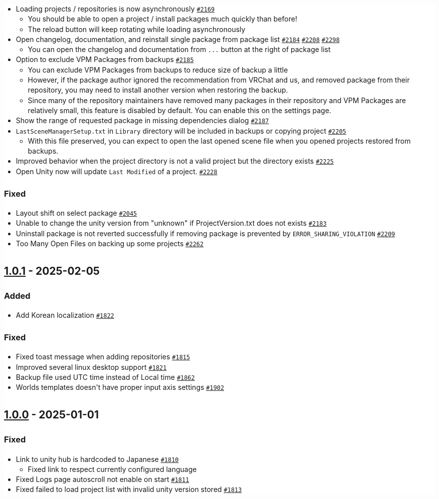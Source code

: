 - Loading projects / repositories is now asynchronously [`#2169`](https://github.com/vrc-get/vrc-get/pull/2169)
  - You should be able to open a project / install packages much quickly than before!
  - The reload button will keep rotating while loading asynchronously
- Open changelog, documentation, and reinstall single package from package list [`#2184`](https://github.com/vrc-get/vrc-get/pull/2184) [`#2208`](https://github.com/vrc-get/vrc-get/pull/2208) [`#2298`](https://github.com/vrc-get/vrc-get/pull/2298)
  - You can open the changelog and documentation from `...` button at the right of package list
- Option to exclude VPM Packages from backups [`#2185`](https://github.com/vrc-get/vrc-get/pull/2185)
  - You can exclude VPM Packages from backups to reduce size of backup a little
  - However, if the package author ignored the recommendation from VRChat and us, and removed package from their repository, you may need to install another version when restoring the backup.
  - Since many of the repository maintainers have removed many packages in their repository and VPM Packages are relatively small, this feature is disabled by default. You can enable this on the settings page.
- Show the range of requested package in missing dependencies dialog [`#2187`](https://github.com/vrc-get/vrc-get/pull/2187)
- `LastSceneManagerSetup.txt` in `Library` directory will be included in backups or copying project [`#2205`](https://github.com/vrc-get/vrc-get/pull/2205)
  - With this file preserved, you can expect to open the last opened scene file when you opened projects restored from backups.
- Improved behavior when the project directory is not a valid project but the directory exists [`#2225`](https://github.com/vrc-get/vrc-get/pull/2225)
- Open Unity now will update `Last Modified` of a project. [`#2228`](https://github.com/vrc-get/vrc-get/pull/2228)

### Fixed
- Layout shift on select package [`#2045`](https://github.com/vrc-get/vrc-get/pull/2045)
- Unable to change the unity version from "unknown" if ProjectVersion.txt does not exists [`#2183`](https://github.com/vrc-get/vrc-get/pull/2183)
- Uninstall package is not reverted successfully if removing package is prevented by `ERROR_SHARING_VIOLATION` [`#2209`](https://github.com/vrc-get/vrc-get/pull/2209)
- Too Many Open Files on backing up some projects [`#2262`](https://github.com/vrc-get/vrc-get/pull/2262)

## [1.0.1] - 2025-02-05
### Added
- Add Korean localization [`#1822`](https://github.com/vrc-get/vrc-get/pull/1822)

### Fixed
- Fixed toast message when adding repositories [`#1815`](https://github.com/vrc-get/vrc-get/pull/1815)
- Improved several linux desktop support [`#1821`](https://github.com/vrc-get/vrc-get/pull/1821)
- Backup file used UTC time instead of Local time [`#1862`](https://github.com/vrc-get/vrc-get/pull/1862)
- Worlds templates doesn't have proper input axis settings [`#1902`](https://github.com/vrc-get/vrc-get/pull/1902)

## [1.0.0] - 2025-01-01
### Fixed
- Link to unity hub is hardcoded to Japanese [`#1810`](https://github.com/vrc-get/vrc-get/pull/1810)
  - Fixed link to respect currently configured language
- Fixed Logs page autoscroll not enable on start [`#1811`](https://github.com/vrc-get/vrc-get/pull/1811)
- Fixed failed to load project list with invalid unity version stored [`#1813`](https://github.com/vrc-get/vrc-get/pull/1813)


[Keep a Changelog]: https://keepachangelog.com/en/1.1.0/
[changelog-of-upm-manifest]: https://docs.unity3d.com/2022.3/Documentation/Manual/upm-manifestPkg.html#changelogUrl
[Unreleased]: https://github.com/vrc-get/vrc-get/compare/gui-v1.1.2...HEAD
[1.1.2]: https://github.com/vrc-get/vrc-get/compare/gui-v1.1.1...gui-v1.1.2
[1.1.1]: https://github.com/vrc-get/vrc-get/compare/gui-v1.1.0...gui-v1.1.1
[1.1.0]: https://github.com/vrc-get/vrc-get/compare/gui-v1.0.1...gui-v1.1.0
[1.0.1]: https://github.com/vrc-get/vrc-get/compare/gui-v1.0.0...gui-v1.0.1
[1.0.0]: https://github.com/vrc-get/vrc-get/compare/gui-v0.1.17...gui-v1.0.0
[0.1.17]: https://github.com/vrc-get/vrc-get/compare/gui-v0.1.16...gui-v0.1.17
[0.1.16]: https://github.com/vrc-get/vrc-get/compare/gui-v0.1.15...gui-v0.1.16
[0.1.15]: https://github.com/vrc-get/vrc-get/compare/gui-v0.1.14...gui-v0.1.15
[0.1.14]: https://github.com/vrc-get/vrc-get/compare/gui-v0.1.13...gui-v0.1.14
[0.1.13]: https://github.com/vrc-get/vrc-get/compare/gui-v0.1.12...gui-v0.1.13
[0.1.12]: https://github.com/vrc-get/vrc-get/compare/gui-v0.1.11...gui-v0.1.12
[0.1.11]: https://github.com/vrc-get/vrc-get/compare/gui-v0.1.10...gui-v0.1.11
[0.1.10]: https://github.com/vrc-get/vrc-get/compare/gui-v0.1.10-beta.4...gui-v0.1.10
[0.1.10-beta.4]: https://github.com/vrc-get/vrc-get/compare/gui-v0.1.10-beta.3...gui-v0.1.10-beta.4
[0.1.10-beta.3]: https://github.com/vrc-get/vrc-get/compare/gui-v0.1.10-beta.2...gui-v0.1.10-beta.3
[0.1.10-beta.2]: https://github.com/vrc-get/vrc-get/compare/gui-v0.1.10-beta.1...gui-v0.1.10-beta.2
[0.1.10-beta.1]: https://github.com/vrc-get/vrc-get/compare/gui-v0.1.9...gui-v0.1.10-beta.1
[0.1.9]: https://github.com/vrc-get/vrc-get/compare/gui-v0.1.8...gui-v0.1.9
[0.1.8]: https://github.com/vrc-get/vrc-get/compare/gui-v0.1.7...gui-v0.1.8
[0.1.7]: https://github.com/vrc-get/vrc-get/compare/gui-v0.1.6...gui-v0.1.7
[0.1.6]: https://github.com/vrc-get/vrc-get/compare/gui-v0.1.5...gui-v0.1.6
[0.1.5]: https://github.com/vrc-get/vrc-get/compare/gui-v0.1.4...gui-v0.1.5
[0.1.4]: https://github.com/vrc-get/vrc-get/compare/gui-v0.1.3...gui-v0.1.4
[0.1.3]: https://github.com/vrc-get/vrc-get/compare/gui-v0.1.2...gui-v0.1.3
[0.1.2]: https://github.com/vrc-get/vrc-get/compare/gui-v0.1.1...gui-v0.1.2
[0.1.1]: https://github.com/vrc-get/vrc-get/compare/gui-v0.1.0...gui-v0.1.1
[0.1.0]: https://github.com/vrc-get/vrc-get/compare/gui-v0.1.0-rc.0...gui-v0.1.0
[0.1.0-rc.0]: https://github.com/vrc-get/vrc-get/compare/gui-v0.1.0-beta.21...gui-v0.1.0-rc.0
[0.1.0-beta.21]: https://github.com/vrc-get/vrc-get/compare/gui-v0.1.0-beta.20...gui-v0.1.0-beta.21
[0.1.0-beta.20]: https://github.com/vrc-get/vrc-get/compare/gui-v0.1.0-beta.19...gui-v0.1.0-beta.20
[0.1.0-beta.19]: https://github.com/vrc-get/vrc-get/compare/gui-v0.1.0-beta.18...gui-v0.1.0-beta.19
[0.1.0-beta.18]: https://github.com/vrc-get/vrc-get/compare/gui-v0.1.0-beta.17...gui-v0.1.0-beta.18
[0.1.0-beta.17]: https://github.com/vrc-get/vrc-get/compare/gui-v0.1.0-beta.16...gui-v0.1.0-beta.17
[0.1.0-beta.16]: https://github.com/vrc-get/vrc-get/compare/gui-v0.1.0-beta.15...gui-v0.1.0-beta.16
[0.1.0-beta.15]: https://github.com/vrc-get/vrc-get/compare/gui-v...gui-v0.1.0-beta.15
[0.1.0-beta.14]: https://github.com/vrc-get/vrc-get/compare/gui-v0.1.0-beta.13...gui-v0.1.0-beta.14
[0.1.0-beta.13]: https://github.com/vrc-get/vrc-get/compare/gui-v0.1.0-beta.12...gui-v0.1.0-beta.13
[0.1.0-beta.12]: https://github.com/vrc-get/vrc-get/compare/gui-v0.1.0-beta.11...gui-v0.1.0-beta.12
[0.1.0-beta.11]: https://github.com/vrc-get/vrc-get/compare/gui-v0.1.0-beta.10...gui-v0.1.0-beta.11
[0.1.0-beta.10]: https://github.com/vrc-get/vrc-get/compare/gui-v0.1.0-beta.9...gui-v0.1.0-beta.10
[0.1.0-beta.9]: https://github.com/vrc-get/vrc-get/compare/gui-v0.1.0-beta.8...gui-v0.1.0-beta.9
[0.1.0-beta.8]: https://github.com/vrc-get/vrc-get/compare/gui-v0.1.0-beta.7...gui-v0.1.0-beta.8
[0.1.0-beta.7]: https://github.com/anatawa12/vrc-get/compare/gui-v0.1.0-beta.6...gui-v0.1.0-beta.7
[0.1.0-beta.6]: https://github.com/anatawa12/vrc-get/compare/gui-v0.1.0-beta.5...gui-v0.1.0-beta.6
[0.1.0-beta.5]: https://github.com/anatawa12/vrc-get/compare/gui-v0.1.0-beta.4...gui-v0.1.0-beta.5
[0.1.0-beta.4]: https://github.com/anatawa12/vrc-get/compare/gui-v0.1.0-beta.3...gui-v0.1.0-beta.4
[0.1.0-beta.3]: https://github.com/anatawa12/vrc-get/releases/tag/gui-v0.1.0-beta.3
